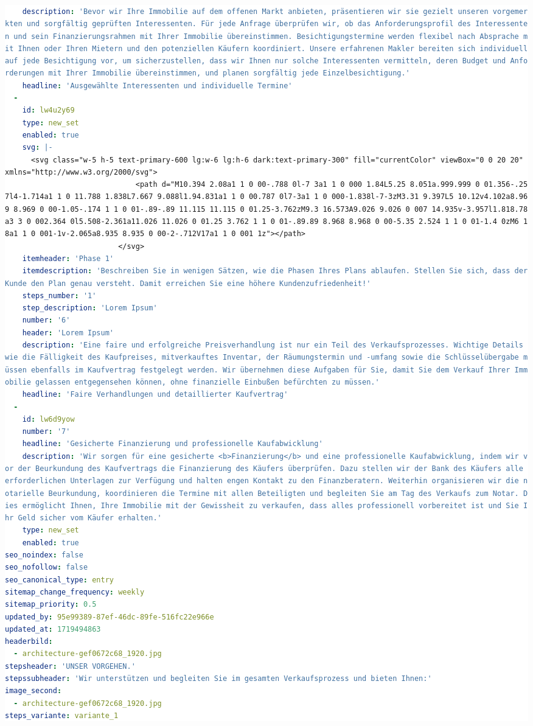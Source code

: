 ```yaml
    description: 'Bevor wir Ihre Immobilie auf dem offenen Markt anbieten, präsentieren wir sie gezielt unseren vorgemerkten und sorgfältig geprüften Interessenten. Für jede Anfrage überprüfen wir, ob das Anforderungsprofil des Interessenten und sein Finanzierungsrahmen mit Ihrer Immobilie übereinstimmen. Besichtigungstermine werden flexibel nach Absprache mit Ihnen oder Ihren Mietern und den potenziellen Käufern koordiniert. Unsere erfahrenen Makler bereiten sich individuell auf jede Besichtigung vor, um sicherzustellen, dass wir Ihnen nur solche Interessenten vermitteln, deren Budget und Anforderungen mit Ihrer Immobilie übereinstimmen, und planen sorgfältig jede Einzelbesichtigung.'
    headline: 'Ausgewählte Interessenten und individuelle Termine'
  -
    id: lw4u2y69
    type: new_set
    enabled: true
    svg: |-
      <svg class="w-5 h-5 text-primary-600 lg:w-6 lg:h-6 dark:text-primary-300" fill="currentColor" viewBox="0 0 20 20" xmlns="http://www.w3.org/2000/svg">
                              <path d="M10.394 2.08a1 1 0 00-.788 0l-7 3a1 1 0 000 1.84L5.25 8.051a.999.999 0 01.356-.257l4-1.714a1 1 0 11.788 1.838L7.667 9.088l1.94.831a1 1 0 00.787 0l7-3a1 1 0 000-1.838l-7-3zM3.31 9.397L5 10.12v4.102a8.969 8.969 0 00-1.05-.174 1 1 0 01-.89-.89 11.115 11.115 0 01.25-3.762zM9.3 16.573A9.026 9.026 0 007 14.935v-3.957l1.818.78a3 3 0 002.364 0l5.508-2.361a11.026 11.026 0 01.25 3.762 1 1 0 01-.89.89 8.968 8.968 0 00-5.35 2.524 1 1 0 01-1.4 0zM6 18a1 1 0 001-1v-2.065a8.935 8.935 0 00-2-.712V17a1 1 0 001 1z"></path>
                          </svg>
    itemheader: 'Phase 1'
    itemdescription: 'Beschreiben Sie in wenigen Sätzen, wie die Phasen Ihres Plans ablaufen. Stellen Sie sich, dass der Kunde den Plan genau versteht. Damit erreichen Sie eine höhere Kundenzufriedenheit!'
    steps_number: '1'
    step_description: 'Lorem Ipsum'
    number: '6'
    header: 'Lorem Ipsum'
    description: 'Eine faire und erfolgreiche Preisverhandlung ist nur ein Teil des Verkaufsprozesses. Wichtige Details wie die Fälligkeit des Kaufpreises, mitverkauftes Inventar, der Räumungstermin und -umfang sowie die Schlüsselübergabe müssen ebenfalls im Kaufvertrag festgelegt werden. Wir übernehmen diese Aufgaben für Sie, damit Sie dem Verkauf Ihrer Immobilie gelassen entgegensehen können, ohne finanzielle Einbußen befürchten zu müssen.'
    headline: 'Faire Verhandlungen und detaillierter Kaufvertrag'
  -
    id: lw6d9yow
    number: '7'
    headline: 'Gesicherte Finanzierung und professionelle Kaufabwicklung'
    description: 'Wir sorgen für eine gesicherte <b>Finanzierung</b> und eine professionelle Kaufabwicklung, indem wir vor der Beurkundung des Kaufvertrags die Finanzierung des Käufers überprüfen. Dazu stellen wir der Bank des Käufers alle erforderlichen Unterlagen zur Verfügung und halten engen Kontakt zu den Finanzberatern. Weiterhin organisieren wir die notarielle Beurkundung, koordinieren die Termine mit allen Beteiligten und begleiten Sie am Tag des Verkaufs zum Notar. Dies ermöglicht Ihnen, Ihre Immobilie mit der Gewissheit zu verkaufen, dass alles professionell vorbereitet ist und Sie Ihr Geld sicher vom Käufer erhalten.'
    type: new_set
    enabled: true
seo_noindex: false
seo_nofollow: false
seo_canonical_type: entry
sitemap_change_frequency: weekly
sitemap_priority: 0.5
updated_by: 95e99389-87ef-46dc-89fe-516fc22e966e
updated_at: 1719494863
headerbild:
  - architecture-gef0672c68_1920.jpg
stepsheader: 'UNSER VORGEHEN.'
stepssubheader: 'Wir unterstützen und begleiten Sie im gesamten Verkaufsprozess und bieten Ihnen:'
image_second:
  - architecture-gef0672c68_1920.jpg
steps_variante: variante_1
```
